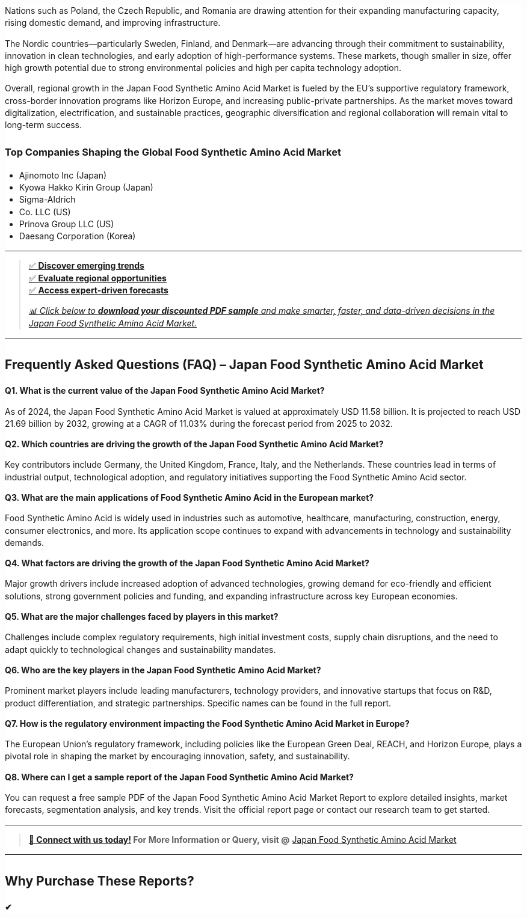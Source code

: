 Nations such as Poland, the Czech Republic, and Romania are drawing attention for their expanding manufacturing capacity, rising domestic demand, and improving infrastructure.</p><p>The Nordic countries&mdash;particularly Sweden, Finland, and Denmark&mdash;are advancing through their commitment to sustainability, innovation in clean technologies, and early adoption of high-performance systems. These markets, though smaller in size, offer high growth potential due to strong environmental policies and high per capita technology adoption.</p><p>Overall, regional growth in the Japan Food Synthetic Amino Acid Market is fueled by the EU&rsquo;s supportive regulatory framework, cross-border innovation programs like Horizon Europe, and increasing public-private partnerships. As the market moves toward digitalization, electrification, and sustainable practices, geographic diversification and regional collaboration will remain vital to long-term success.</p><p><h3>Top Companies Shaping the Global Food Synthetic Amino Acid Market </h3><ul><li>Ajinomoto Inc (Japan)</li><li>Kyowa Hakko Kirin Group (Japan)</li><li>Sigma-Aldrich</li><li>Co. LLC (US)</li><li>Prinova Group LLC (US)</li><li>Daesang Corporation (Korea)</li></ul></p><hr /><blockquote><p><a href="https://www.marketresearchintellect.com/ask-for-discount/?rid=1003359&amp;amp;utm_source=Github-R&amp;amp;utm_medium=801">✅ <strong data-start="617" data-end="645">Discover emerging trends</strong></a><br data-start="645" data-end="648" /><a href="https://www.marketresearchintellect.com/ask-for-discount/?rid=1003359&amp;amp;utm_source=Github-R&amp;amp;utm_medium=801"> ✅ <strong data-start="650" data-end="685">Evaluate regional opportunities</strong></a><br data-start="685" data-end="688" /><a href="https://www.marketresearchintellect.com/ask-for-discount/?rid=1003359&amp;amp;utm_source=Github-R&amp;amp;utm_medium=801"> ✅ <strong data-start="690" data-end="724">Access expert-driven forecasts</strong></a></p><p class="" data-start="728" data-end="864"><em><a href="https://www.marketresearchintellect.com/ask-for-discount/?rid=1003359&amp;amp;utm_source=Github-R&amp;amp;utm_medium=801">📊 Click below to <strong data-start="746" data-end="785">download your discounted PDF sample</strong> and make smarter, faster, and data-driven decisions in the Japan Food Synthetic Amino Acid Market.</a></em></p></blockquote><hr /><h2>Frequently Asked Questions (FAQ) &ndash; Japan Food Synthetic Amino Acid Market</h2><p><strong>Q1. What is the current value of the Japan Food Synthetic Amino Acid Market?</strong></p><p>As of 2024, the Japan Food Synthetic Amino Acid Market is valued at approximately USD 11.58 billion. It is projected to reach USD 21.69 billion by 2032, growing at a CAGR of 11.03% during the forecast period from 2025 to 2032.</p><p><strong>Q2. Which countries are driving the growth of the Japan Food Synthetic Amino Acid Market?</strong></p><p>Key contributors include Germany, the United Kingdom, France, Italy, and the Netherlands. These countries lead in terms of industrial output, technological adoption, and regulatory initiatives supporting the Food Synthetic Amino Acid sector.</p><p><strong>Q3. What are the main applications of Food Synthetic Amino Acid in the European market?</strong></p><p>Food Synthetic Amino Acid is widely used in industries such as automotive, healthcare, manufacturing, construction, energy, consumer electronics, and more. Its application scope continues to expand with advancements in technology and sustainability demands.</p><p><strong>Q4. What factors are driving the growth of the Japan Food Synthetic Amino Acid Market?</strong></p><p>Major growth drivers include increased adoption of advanced technologies, growing demand for eco-friendly and efficient solutions, strong government policies and funding, and expanding infrastructure across key European economies.</p><p><strong>Q5. What are the major challenges faced by players in this market?</strong></p><p>Challenges include complex regulatory requirements, high initial investment costs, supply chain disruptions, and the need to adapt quickly to technological changes and sustainability mandates.</p><p><strong>Q6. Who are the key players in the Japan Food Synthetic Amino Acid Market?</strong></p><p>Prominent market players include leading manufacturers, technology providers, and innovative startups that focus on R&amp;D, product differentiation, and strategic partnerships. Specific names can be found in the full report.</p><p><strong>Q7. How is the regulatory environment impacting the Food Synthetic Amino Acid Market in Europe?</strong></p><p>The European Union&rsquo;s regulatory framework, including policies like the European Green Deal, REACH, and Horizon Europe, plays a pivotal role in shaping the market by encouraging innovation, safety, and sustainability.</p><p><strong>Q8. Where can I get a sample report of the Japan Food Synthetic Amino Acid Market?</strong></p><p>You can request a free sample PDF of the Japan Food Synthetic Amino Acid Market Report to explore detailed insights, market forecasts, segmentation analysis, and key trends. Visit the official report page or contact our research team to get started.</p><hr /><blockquote><p><span class="font-[700]"><strong><a href="https://www.marketresearchintellect.com/product/global-food-synthetic-amino-acid-market/?utm_source=Linkedin&utm_medium=801">📩 Connect with us today!</a> For More Information or Query, visit&nbsp;@</strong>&nbsp;</span><span class="font-[700]"><a href="https://www.marketresearchintellect.com/product/global-food-synthetic-amino-acid-market/?utm_source=Linkedin&utm_medium=801" target="_blank" data-tracking-control-name="article-ssr-frontend-pulse_little-text-block" data-tracking-will-navigate="" data-test-link="">Japan Food Synthetic Amino Acid Market</a></span></p></blockquote><hr /><h2>Why Purchase These Reports?</h2><p><strong>✔